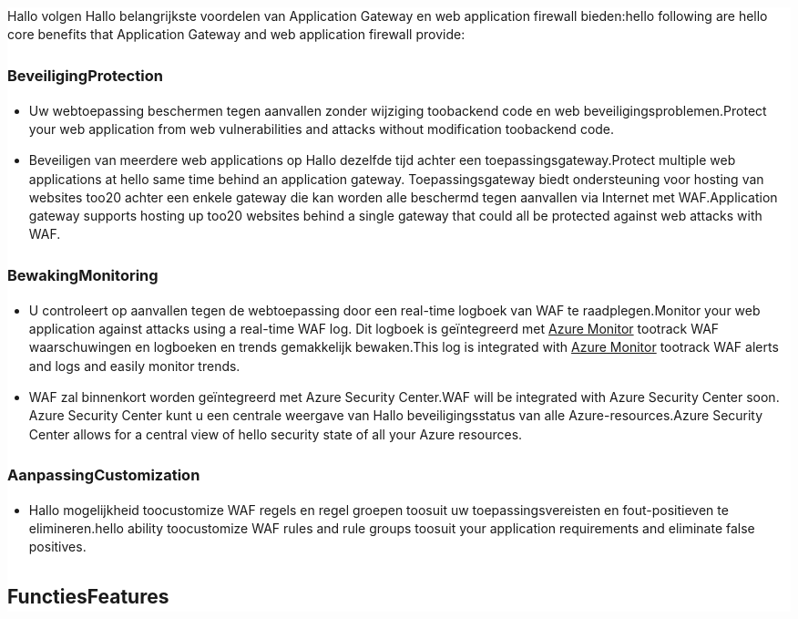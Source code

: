 <span data-ttu-id="255e6-118">Hallo volgen Hallo belangrijkste voordelen van Application Gateway en web application firewall bieden:</span><span class="sxs-lookup"><span data-stu-id="255e6-118">hello following are hello core benefits that Application Gateway and web application firewall provide:</span></span>

### <a name="protection"></a><span data-ttu-id="255e6-119">Beveiliging</span><span class="sxs-lookup"><span data-stu-id="255e6-119">Protection</span></span>

* <span data-ttu-id="255e6-120">Uw webtoepassing beschermen tegen aanvallen zonder wijziging toobackend code en web beveiligingsproblemen.</span><span class="sxs-lookup"><span data-stu-id="255e6-120">Protect your web application from web vulnerabilities and attacks without modification toobackend code.</span></span>

* <span data-ttu-id="255e6-121">Beveiligen van meerdere web applications op Hallo dezelfde tijd achter een toepassingsgateway.</span><span class="sxs-lookup"><span data-stu-id="255e6-121">Protect multiple web applications at hello same time behind an application gateway.</span></span> <span data-ttu-id="255e6-122">Toepassingsgateway biedt ondersteuning voor hosting van websites too20 achter een enkele gateway die kan worden alle beschermd tegen aanvallen via Internet met WAF.</span><span class="sxs-lookup"><span data-stu-id="255e6-122">Application gateway supports hosting up too20 websites behind a single gateway that could all be protected against web attacks with WAF.</span></span>

### <a name="monitoring"></a><span data-ttu-id="255e6-123">Bewaking</span><span class="sxs-lookup"><span data-stu-id="255e6-123">Monitoring</span></span>

* <span data-ttu-id="255e6-124">U controleert op aanvallen tegen de webtoepassing door een real-time logboek van WAF te raadplegen.</span><span class="sxs-lookup"><span data-stu-id="255e6-124">Monitor your web application against attacks using a real-time WAF log.</span></span> <span data-ttu-id="255e6-125">Dit logboek is geïntegreerd met [Azure Monitor](../monitoring-and-diagnostics/monitoring-overview.md) tootrack WAF waarschuwingen en logboeken en trends gemakkelijk bewaken.</span><span class="sxs-lookup"><span data-stu-id="255e6-125">This log is integrated with [Azure Monitor](../monitoring-and-diagnostics/monitoring-overview.md) tootrack WAF alerts and logs and easily monitor trends.</span></span>

* <span data-ttu-id="255e6-126">WAF zal binnenkort worden geïntegreerd met Azure Security Center.</span><span class="sxs-lookup"><span data-stu-id="255e6-126">WAF will be integrated with Azure Security Center soon.</span></span> <span data-ttu-id="255e6-127">Azure Security Center kunt u een centrale weergave van Hallo beveiligingsstatus van alle Azure-resources.</span><span class="sxs-lookup"><span data-stu-id="255e6-127">Azure Security Center allows for a central view of hello security state of all your Azure resources.</span></span>

### <a name="customization"></a><span data-ttu-id="255e6-128">Aanpassing</span><span class="sxs-lookup"><span data-stu-id="255e6-128">Customization</span></span>

* <span data-ttu-id="255e6-129">Hallo mogelijkheid toocustomize WAF regels en regel groepen toosuit uw toepassingsvereisten en fout-positieven te elimineren.</span><span class="sxs-lookup"><span data-stu-id="255e6-129">hello ability toocustomize WAF rules and rule groups toosuit your application requirements and eliminate false positives.</span></span>

## <a name="features"></a><span data-ttu-id="255e6-130">Functies</span><span class="sxs-lookup"><span data-stu-id="255e6-130">Features</span></span>
